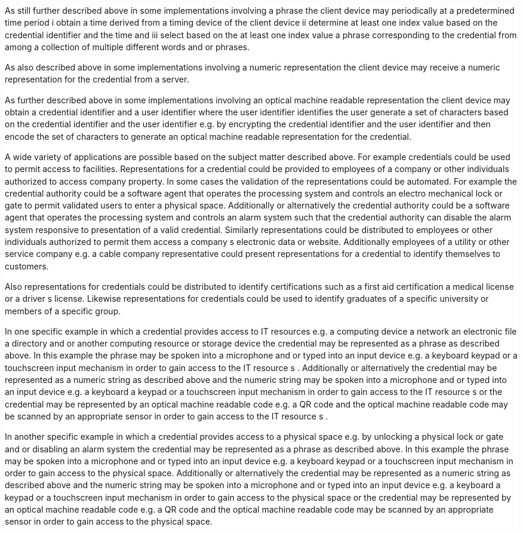 As still further described above in some implementations involving a phrase the client device may periodically at a predetermined time period i obtain a time derived from a timing device of the client device ii determine at least one index value based on the credential identifier and the time and iii select based on the at least one index value a phrase corresponding to the credential from among a collection of multiple different words and or phrases.

As also described above in some implementations involving a numeric representation the client device may receive a numeric representation for the credential from a server.

As further described above in some implementations involving an optical machine readable representation the client device may obtain a credential identifier and a user identifier where the user identifier identifies the user generate a set of characters based on the credential identifier and the user identifier e.g. by encrypting the credential identifier and the user identifier and then encode the set of characters to generate an optical machine readable representation for the credential.

A wide variety of applications are possible based on the subject matter described above. For example credentials could be used to permit access to facilities. Representations for a credential could be provided to employees of a company or other individuals authorized to access company property. In some cases the validation of the representations could be automated. For example the credential authority could be a software agent that operates the processing system and controls an electro mechanical lock or gate to permit validated users to enter a physical space. Additionally or alternatively the credential authority could be a software agent that operates the processing system and controls an alarm system such that the credential authority can disable the alarm system responsive to presentation of a valid credential. Similarly representations could be distributed to employees or other individuals authorized to permit them access a company s electronic data or website. Additionally employees of a utility or other service company e.g. a cable company representative could present representations for a credential to identify themselves to customers.

Also representations for credentials could be distributed to identify certifications such as a first aid certification a medical license or a driver s license. Likewise representations for credentials could be used to identify graduates of a specific university or members of a specific group.

In one specific example in which a credential provides access to IT resources e.g. a computing device a network an electronic file a directory and or another computing resource or storage device the credential may be represented as a phrase as described above. In this example the phrase may be spoken into a microphone and or typed into an input device e.g. a keyboard keypad or a touchscreen input mechanism in order to gain access to the IT resource s . Additionally or alternatively the credential may be represented as a numeric string as described above and the numeric string may be spoken into a microphone and or typed into an input device e.g. a keyboard a keypad or a touchscreen input mechanism in order to gain access to the IT resource s or the credential may be represented by an optical machine readable code e.g. a QR code and the optical machine readable code may be scanned by an appropriate sensor in order to gain access to the IT resource s .

In another specific example in which a credential provides access to a physical space e.g. by unlocking a physical lock or gate and or disabling an alarm system the credential may be represented as a phrase as described above. In this example the phrase may be spoken into a microphone and or typed into an input device e.g. a keyboard keypad or a touchscreen input mechanism in order to gain access to the physical space. Additionally or alternatively the credential may be represented as a numeric string as described above and the numeric string may be spoken into a microphone and or typed into an input device e.g. a keyboard a keypad or a touchscreen input mechanism in order to gain access to the physical space or the credential may be represented by an optical machine readable code e.g. a QR code and the optical machine readable code may be scanned by an appropriate sensor in order to gain access to the physical space.
